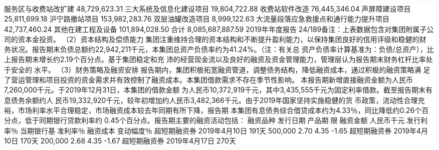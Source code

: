 服务区与收费站改扩建
48,729,623.31
三大系统及信息化建设项目
19,804,722.88
收费站软件改造
76,445,346.04
声屏障建设项目
25,811,699.18
沪宁路撤站项目
153,982,283.76
双层油罐改造项目
8,999,122.63
大流量段落应急救援点和通行能力提升项目
42,737,460.24
其他在建工程及设备
101,894,028.50
合计
8,085,687,887.59
2019年年度报告
24/189备注：上表数据包含对集团附属子公司的资本金投资。
（2）资本结构及偿债能力
集团注重维持合理的资本结构和不断提升盈利能力，以保持集团良好的信用评级和稳健的财
务状况。报告期末负债总额约22,942,211千元，本集团总资产负债率约为41.24%。（注：有关总
资产负债率计算基准为：负债/总资产），比上报告期末增长约2.19个百分点。基于集团稳定和充
沛的经营现金流以及良好的融资及资金管理能力，管理层认为报告期末财务杠杆比率处于安全的
水平。
（3）财务策略及融资安排
报告期内，集团积极拓宽融资管道，调整债务结构，降低融资成本，通过积极的融资策略满
足了营运管理和项目投资的资金需求并有效控制了融资成本。本集团借款需求不存在季节性影响。
本报告期新增直接融资金额为人民币7,260,000千元。于2019年12月31日，本集团的借款金额
为人民币10,372,919千元，其中3,435,555千元为固定利率借款。截至报告期末有息债务余额约人
民币19,332,920千元，较年初增加约人民币3,482,366千元。由于2019年国家坚持实施稳健的货
币政策，流动性合理充裕，市场利率水平合理稳定，市场融资成本较去年同期有所下降，报告期
本集团有息债务综合借贷成本约为4.33％，同比降低约0.26个百分点，低于同期银行贷款利率约
0.45个百分点。报告期主要的融资活动包括：
融资品种
发行日期
产品期
限
融资金额
人民币千元
发行利
率％
当期银行基
准利率％
融资成本
变动幅度％
超短期融资券
2019年4月10日
191天
500,000
2.70
4.35
-1.65
超短期融资券
2019年4月10日
170天
200,000
2.68
4.35
-1.67
超短期融资券
2019年4月17日
270天